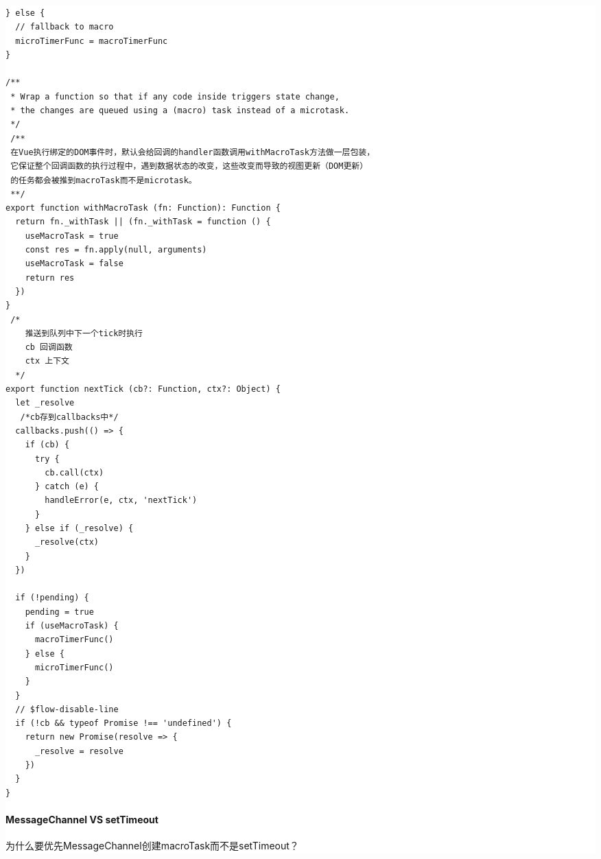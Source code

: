 ```
} else {
  // fallback to macro
  microTimerFunc = macroTimerFunc
}

/**
 * Wrap a function so that if any code inside triggers state change,
 * the changes are queued using a (macro) task instead of a microtask.
 */
 /**
 在Vue执行绑定的DOM事件时，默认会给回调的handler函数调用withMacroTask方法做一层包装，
 它保证整个回调函数的执行过程中，遇到数据状态的改变，这些改变而导致的视图更新（DOM更新）
 的任务都会被推到macroTask而不是microtask。
 **/
export function withMacroTask (fn: Function): Function {
  return fn._withTask || (fn._withTask = function () {
    useMacroTask = true
    const res = fn.apply(null, arguments)
    useMacroTask = false
    return res
  })
}
 /*
    推送到队列中下一个tick时执行
    cb 回调函数
    ctx 上下文
  */
export function nextTick (cb?: Function, ctx?: Object) {
  let _resolve
   /*cb存到callbacks中*/
  callbacks.push(() => {
    if (cb) {
      try {
        cb.call(ctx)
      } catch (e) {
        handleError(e, ctx, 'nextTick')
      }
    } else if (_resolve) {
      _resolve(ctx)
    }
  })
  
  if (!pending) {
    pending = true
    if (useMacroTask) {
      macroTimerFunc()
    } else {
      microTimerFunc()
    }
  }
  // $flow-disable-line
  if (!cb && typeof Promise !== 'undefined') {
    return new Promise(resolve => {
      _resolve = resolve
    })
  }
}

```
#### MessageChannel VS setTimeout 
为什么要优先MessageChannel创建macroTask而不是setTimeout？
